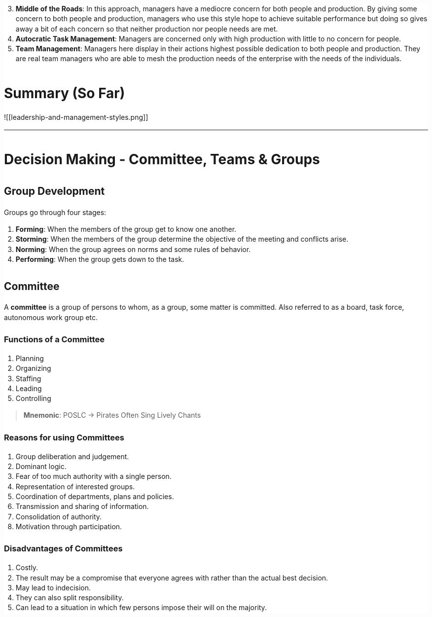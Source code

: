 3. **Middle of the Roads**: In this approach, managers have a mediocre concern for both people and production. By giving some concern to both people and production, managers who use this style hope to achieve suitable performance but doing so gives away a bit of each concern so that neither production nor people needs are met.
4. **Autocratic Task Management**: Managers are concerned only with high production with little to no concern for people. 
5. **Team Management**: Managers here display in their actions highest possible dedication to both people and production. They are real team managers who are able to mesh the production needs of the enterprise with the needs of the individuals. 

# Summary (So Far)
![[leadership-and-management-styles.png]]

---
# Decision Making - Committee, Teams & Groups

## Group Development
Groups go through four stages:
1. **Forming**: When the members of the group get to know one another. 
2. **Storming**: When the members of the group determine the objective of the meeting and conflicts arise. 
3. **Norming**: When the group agrees on norms and some rules of behavior. 
4. **Performing**: When the group gets down to the task.
## Committee
A **committee** is a group of persons to whom, as a group, some matter is committed. Also referred to as a board, task force, autonomous work group etc.

### Functions of a Committee
1. Planning
2. Organizing
3. Staffing
4. Leading
5. Controlling

> **Mnemonic**: POSLC -> Pirates Often Sing Lively Chants
### Reasons for using Committees
1. Group deliberation and judgement. 
2. Dominant logic. 
3. Fear of too much authority with a single person. 
4. Representation of interested groups. 
5. Coordination of departments, plans and policies. 
6. Transmission and sharing of information. 
7. Consolidation of authority. 
8. Motivation through participation. 

### Disadvantages of Committees
1. Costly.
2. The result may be a compromise that everyone agrees with rather than the actual best decision.
3. May lead to indecision. 
4. They can also split responsibility. 
5. Can lead to a situation in which few persons impose their will on the majority. 
